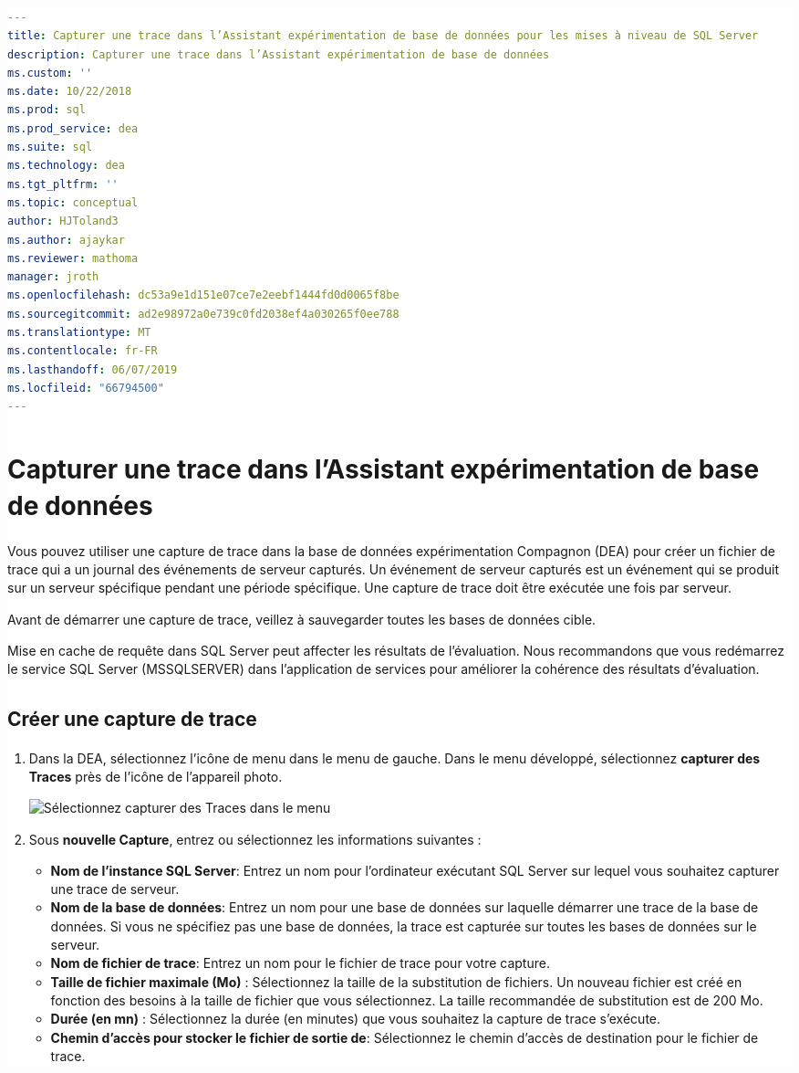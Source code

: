 ```yaml
---
title: Capturer une trace dans l’Assistant expérimentation de base de données pour les mises à niveau de SQL Server
description: Capturer une trace dans l’Assistant expérimentation de base de données
ms.custom: ''
ms.date: 10/22/2018
ms.prod: sql
ms.prod_service: dea
ms.suite: sql
ms.technology: dea
ms.tgt_pltfrm: ''
ms.topic: conceptual
author: HJToland3
ms.author: ajaykar
ms.reviewer: mathoma
manager: jroth
ms.openlocfilehash: dc53a9e1d151e07ce7e2eebf1444fd0d0065f8be
ms.sourcegitcommit: ad2e98972a0e739c0fd2038ef4a030265f0ee788
ms.translationtype: MT
ms.contentlocale: fr-FR
ms.lasthandoff: 06/07/2019
ms.locfileid: "66794500"
---
```

# <a name="capture-a-trace-in-database-experimentation-assistant"></a>Capturer une trace dans l’Assistant expérimentation de base de données

Vous pouvez utiliser une capture de trace dans la base de données expérimentation Compagnon (DEA) pour créer un fichier de trace qui a un journal des événements de serveur capturés. Un événement de serveur capturés est un événement qui se produit sur un serveur spécifique pendant une période spécifique. Une capture de trace doit être exécutée une fois par serveur.

Avant de démarrer une capture de trace, veillez à sauvegarder toutes les bases de données cible.

Mise en cache de requête dans SQL Server peut affecter les résultats de l’évaluation. Nous recommandons que vous redémarrez le service SQL Server (MSSQLSERVER) dans l’application de services pour améliorer la cohérence des résultats d’évaluation.

## <a name="create-a-trace-capture"></a>Créer une capture de trace

1. Dans la DEA, sélectionnez l’icône de menu dans le menu de gauche. Dans le menu développé, sélectionnez **capturer des Traces** près de l’icône de l’appareil photo.

    ![Sélectionnez capturer des Traces dans le menu](./media/database-experimentation-assistant-capture-trace/dea-capture-trace-capture.png)

1. Sous **nouvelle Capture**, entrez ou sélectionnez les informations suivantes :

    - **Nom de l’instance SQL Server**: Entrez un nom pour l’ordinateur exécutant SQL Server sur lequel vous souhaitez capturer une trace de serveur.
    - **Nom de la base de données**: Entrez un nom pour une base de données sur laquelle démarrer une trace de la base de données. Si vous ne spécifiez pas une base de données, la trace est capturée sur toutes les bases de données sur le serveur.
    - **Nom de fichier de trace**: Entrez un nom pour le fichier de trace pour votre capture.
    - **Taille de fichier maximale (Mo)** : Sélectionnez la taille de la substitution de fichiers. Un nouveau fichier est créé en fonction des besoins à la taille de fichier que vous sélectionnez. La taille recommandée de substitution est de 200 Mo.
    - **Durée (en mn)** : Sélectionnez la durée (en minutes) que vous souhaitez la capture de trace s’exécute.
    - **Chemin d’accès pour stocker le fichier de sortie de**: Sélectionnez le chemin d’accès de destination pour le fichier de trace. 
